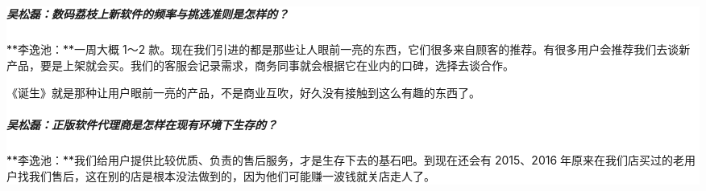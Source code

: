 
##### **吴松磊：数码荔枝上新软件的频率与挑选准则是怎样的？**



**李逸池：**一周大概 1～2 款。现在我们引进的都是那些让人眼前一亮的东西，它们很多来自顾客的推荐。有很多用户会推荐我们去谈新产品，要是上架就会买。我们的客服会记录需求，商务同事就会根据它在业内的口碑，选择去谈合作。



《诞生》就是那种让用户眼前一亮的产品，不是商业互吹，好久没有接触到这么有趣的东西了。

 



##### **吴松磊：正版软件代理商是怎样在现有环境下生存的？**



**李逸池：**我们给用户提供比较优质、负责的售后服务，才是生存下去的基石吧。到现在还会有 2015、2016 年原来在我们店买过的老用户找我们售后，这在别的店是根本没法做到的，因为他们可能赚一波钱就关店走人了。